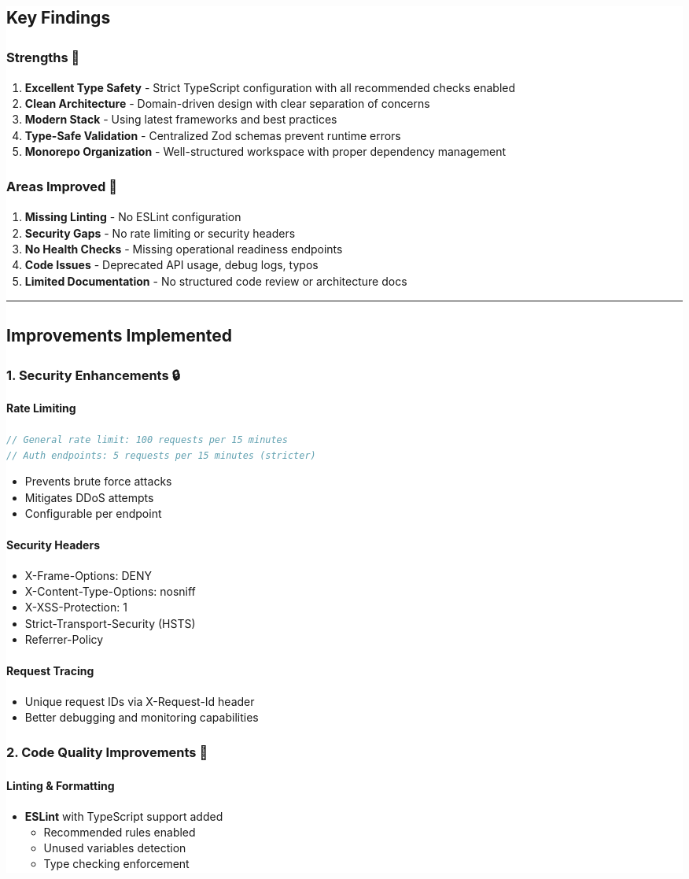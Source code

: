 ## Key Findings

### Strengths 💪
1. **Excellent Type Safety** - Strict TypeScript configuration with all recommended checks enabled
2. **Clean Architecture** - Domain-driven design with clear separation of concerns
3. **Modern Stack** - Using latest frameworks and best practices
4. **Type-Safe Validation** - Centralized Zod schemas prevent runtime errors
5. **Monorepo Organization** - Well-structured workspace with proper dependency management

### Areas Improved 🔧
1. **Missing Linting** - No ESLint configuration
2. **Security Gaps** - No rate limiting or security headers
3. **No Health Checks** - Missing operational readiness endpoints
4. **Code Issues** - Deprecated API usage, debug logs, typos
5. **Limited Documentation** - No structured code review or architecture docs

---

## Improvements Implemented

### 1. Security Enhancements 🔒

#### Rate Limiting
```typescript
// General rate limit: 100 requests per 15 minutes
// Auth endpoints: 5 requests per 15 minutes (stricter)
```
- Prevents brute force attacks
- Mitigates DDoS attempts
- Configurable per endpoint

#### Security Headers
- X-Frame-Options: DENY
- X-Content-Type-Options: nosniff
- X-XSS-Protection: 1
- Strict-Transport-Security (HSTS)
- Referrer-Policy

#### Request Tracing
- Unique request IDs via X-Request-Id header
- Better debugging and monitoring capabilities

### 2. Code Quality Improvements 📝

#### Linting & Formatting
- **ESLint** with TypeScript support added
  - Recommended rules enabled
  - Unused variables detection
  - Type checking enforcement
  
